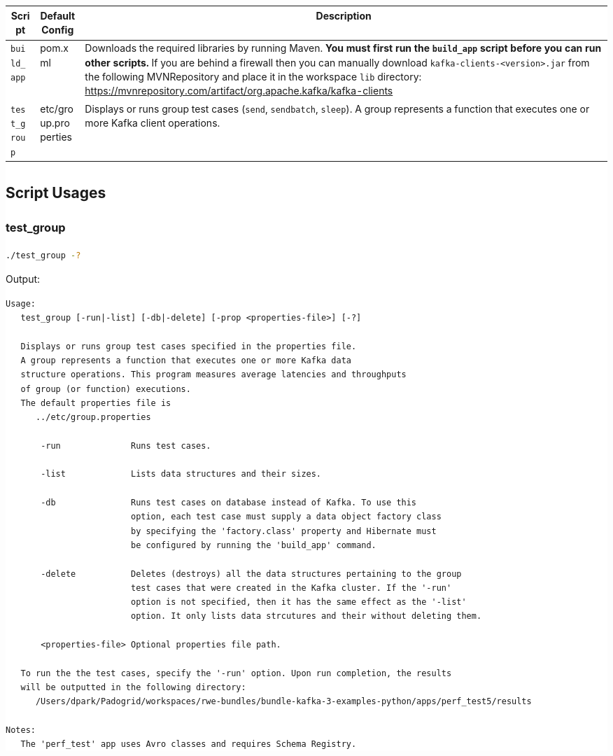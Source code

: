 | Script | Default Config | Description |
| ------ | -------------- | ----------- |
| `build_app` | pom.xml | Downloads the required libraries by running Maven. **You must first run the `build_app` script before you can run other scripts.** If you are behind a firewall then you can manually download `kafka-clients-<version>.jar` from the following MVNRepository and place it in the workspace `lib` directory: https://mvnrepository.com/artifact/org.apache.kafka/kafka-clients |
| `test_group` | etc/group.properties | Displays or runs group test cases (`send`, `sendbatch`, `sleep`). A group represents a function that executes one or more Kafka client operations. |

## Script Usages

### test_group

```bash
./test_group -?
```

Output:

```console
Usage:
   test_group [-run|-list] [-db|-delete] [-prop <properties-file>] [-?]

   Displays or runs group test cases specified in the properties file.
   A group represents a function that executes one or more Kafka data
   structure operations. This program measures average latencies and throughputs
   of group (or function) executions.
   The default properties file is
      ../etc/group.properties

       -run              Runs test cases.

       -list             Lists data structures and their sizes.

       -db               Runs test cases on database instead of Kafka. To use this
                         option, each test case must supply a data object factory class
                         by specifying the 'factory.class' property and Hibernate must
                         be configured by running the 'build_app' command.

       -delete           Deletes (destroys) all the data structures pertaining to the group
                         test cases that were created in the Kafka cluster. If the '-run'
                         option is not specified, then it has the same effect as the '-list'
                         option. It only lists data strcutures and their without deleting them.

       <properties-file> Optional properties file path.

   To run the the test cases, specify the '-run' option. Upon run completion, the results
   will be outputted in the following directory:
      /Users/dpark/Padogrid/workspaces/rwe-bundles/bundle-kafka-3-examples-python/apps/perf_test5/results

Notes:
   The 'perf_test' app uses Avro classes and requires Schema Registry.
```

